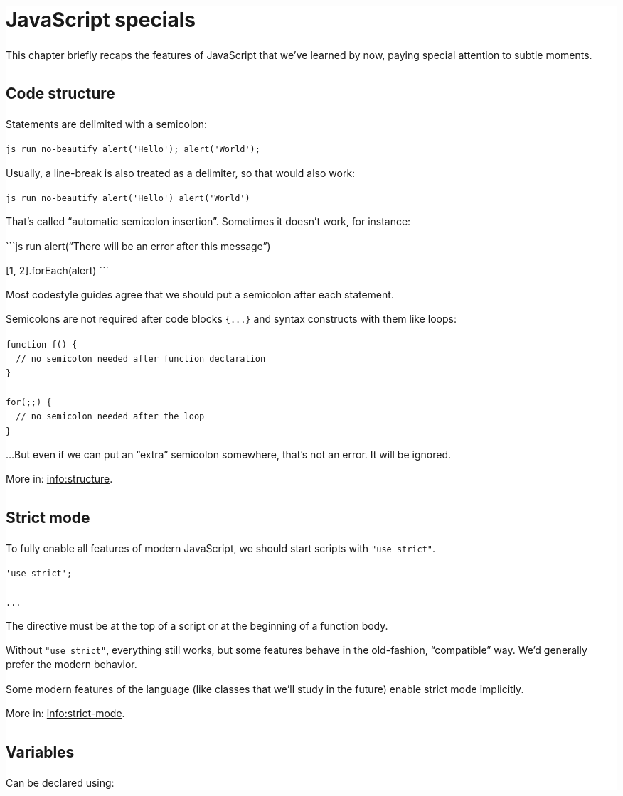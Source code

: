 JavaScript specials
===================

This chapter briefly recaps the features of JavaScript that we’ve learned by now, paying special attention to subtle moments.

Code structure
--------------

Statements are delimited with a semicolon:

`js run no-beautify alert('Hello'); alert('World');`

Usually, a line-break is also treated as a delimiter, so that would also work:

`js run no-beautify alert('Hello') alert('World')`

That’s called “automatic semicolon insertion”. Sometimes it doesn’t work, for instance:

\`\`\`js run alert(“There will be an error after this message”)

\[1, 2\].forEach(alert) \`\`\`

Most codestyle guides agree that we should put a semicolon after each statement.

Semicolons are not required after code blocks `{...}` and syntax constructs with them like loops:

    function f() {
      // no semicolon needed after function declaration
    }

    for(;;) {
      // no semicolon needed after the loop
    }

…But even if we can put an “extra” semicolon somewhere, that’s not an error. It will be ignored.

More in: <a href="info:structure" class="uri">info:structure</a>.

Strict mode
-----------

To fully enable all features of modern JavaScript, we should start scripts with `"use strict"`.

    'use strict';

    ...

The directive must be at the top of a script or at the beginning of a function body.

Without `"use strict"`, everything still works, but some features behave in the old-fashion, “compatible” way. We’d generally prefer the modern behavior.

Some modern features of the language (like classes that we’ll study in the future) enable strict mode implicitly.

More in: <a href="info:strict-mode" class="uri">info:strict-mode</a>.

Variables
---------

Can be declared using:
